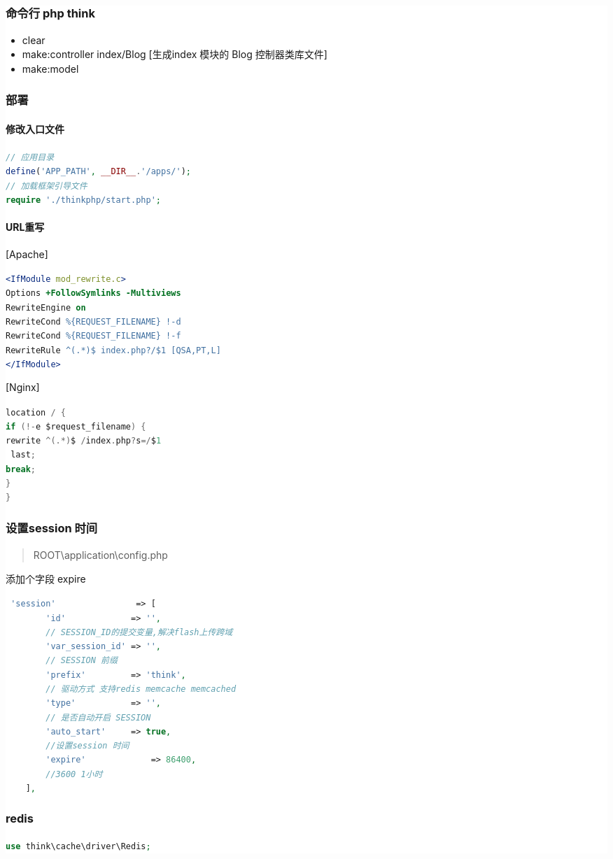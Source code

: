### 命令行 php think
- clear
- make:controller  index/Blog    [生成index 模块的 Blog 控制器类库文件]
- make:model

### 部署
#### 修改入口文件

``` php
// 应用目录
define('APP_PATH', __DIR__.'/apps/');
// 加载框架引导文件
require './thinkphp/start.php';
```

#### URL重写

[Apache]

``` apache
<IfModule mod_rewrite.c>
Options +FollowSymlinks -Multiviews
RewriteEngine on
RewriteCond %{REQUEST_FILENAME} !-d
RewriteCond %{REQUEST_FILENAME} !-f
RewriteRule ^(.*)$ index.php?/$1 [QSA,PT,L]
</IfModule>

```

[Nginx]
``` c
location / { 
if (!-e $request_filename) {
rewrite ^(.*)$ /index.php?s=/$1
 last;
break;
}
}

```

### 设置session 时间
> ROOT\application\config.php

添加个字段  expire

``` php
 'session'                => [
        'id'             => '',
        // SESSION_ID的提交变量,解决flash上传跨域
        'var_session_id' => '',
        // SESSION 前缀
        'prefix'         => 'think',
        // 驱动方式 支持redis memcache memcached
        'type'           => '',
        // 是否自动开启 SESSION
        'auto_start'     => true,
        //设置session 时间
        'expire'             => 86400,  
        //3600 1小时
    ],
```
### redis
```php
use think\cache\driver\Redis;
```